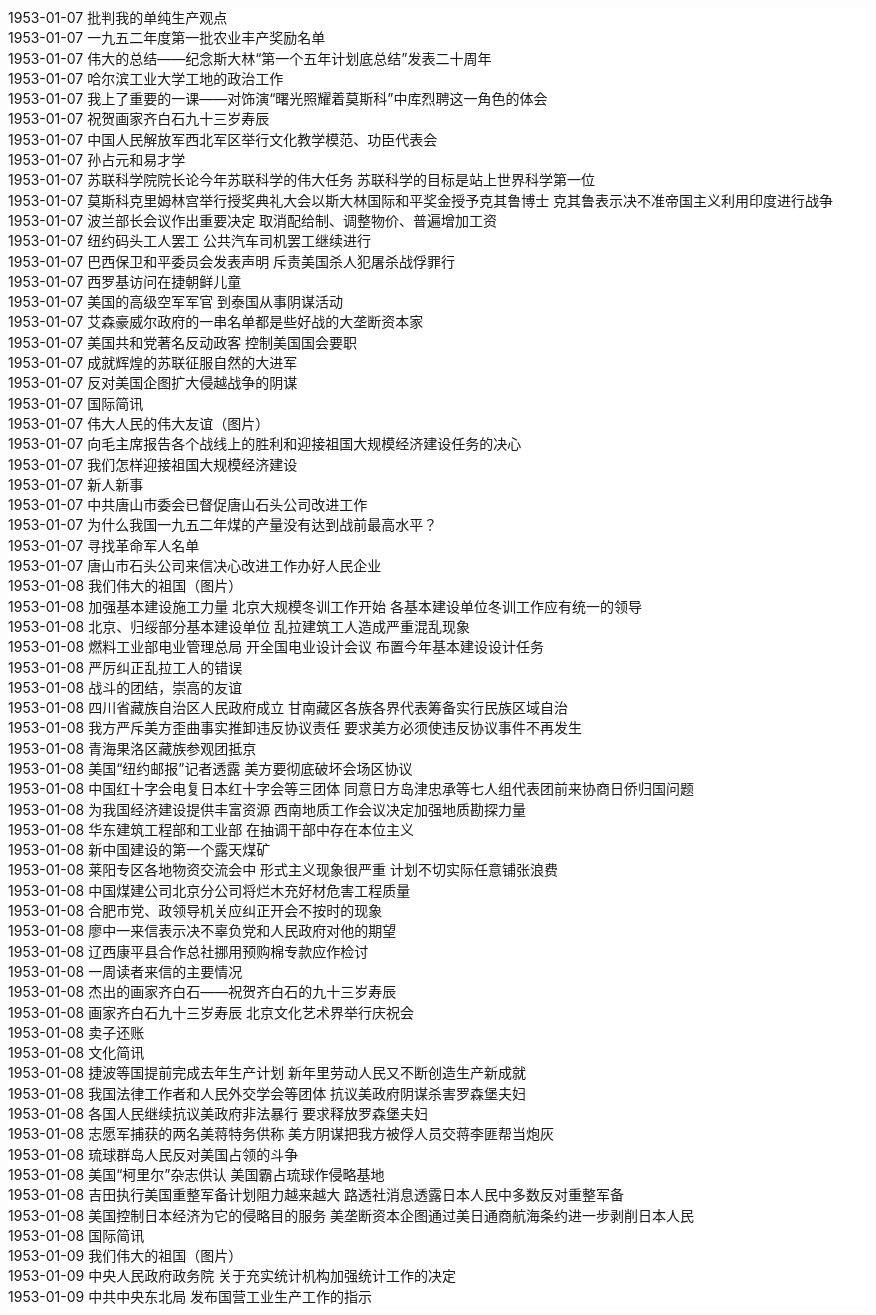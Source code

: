 1953-01-07 批判我的单纯生产观点  
1953-01-07 一九五二年度第一批农业丰产奖励名单  
1953-01-07 伟大的总结——纪念斯大林“第一个五年计划底总结”发表二十周年  
1953-01-07 哈尔滨工业大学工地的政治工作  
1953-01-07 我上了重要的一课——对饰演“曙光照耀着莫斯科”中库烈聘这一角色的体会  
1953-01-07 祝贺画家齐白石九十三岁寿辰  
1953-01-07 中国人民解放军西北军区举行文化教学模范、功臣代表会  
1953-01-07 孙占元和易才学  
1953-01-07 苏联科学院院长论今年苏联科学的伟大任务  苏联科学的目标是站上世界科学第一位  
1953-01-07 莫斯科克里姆林宫举行授奖典礼大会以斯大林国际和平奖金授予克其鲁博士  克其鲁表示决不准帝国主义利用印度进行战争  
1953-01-07 波兰部长会议作出重要决定  取消配给制、调整物价、普遍增加工资  
1953-01-07 纽约码头工人罢工  公共汽车司机罢工继续进行  
1953-01-07 巴西保卫和平委员会发表声明  斥责美国杀人犯屠杀战俘罪行  
1953-01-07 西罗基访问在捷朝鲜儿童  
1953-01-07 美国的高级空军军官  到泰国从事阴谋活动  
1953-01-07 艾森豪威尔政府的一串名单都是些好战的大垄断资本家  
1953-01-07 美国共和党著名反动政客  控制美国国会要职  
1953-01-07 成就辉煌的苏联征服自然的大进军  
1953-01-07 反对美国企图扩大侵越战争的阴谋  
1953-01-07 国际简讯  
1953-01-07 伟大人民的伟大友谊（图片）  
1953-01-07 向毛主席报告各个战线上的胜利和迎接祖国大规模经济建设任务的决心  
1953-01-07 我们怎样迎接祖国大规模经济建设  
1953-01-07 新人新事  
1953-01-07 中共唐山市委会已督促唐山石头公司改进工作  
1953-01-07 为什么我国一九五二年煤的产量没有达到战前最高水平？  
1953-01-07 寻找革命军人名单  
1953-01-07 唐山市石头公司来信决心改进工作办好人民企业  
1953-01-08 我们伟大的祖国（图片）  
1953-01-08 加强基本建设施工力量  北京大规模冬训工作开始  各基本建设单位冬训工作应有统一的领导  
1953-01-08 北京、归绥部分基本建设单位  乱拉建筑工人造成严重混乱现象  
1953-01-08 燃料工业部电业管理总局  开全国电业设计会议  布置今年基本建设设计任务  
1953-01-08 严厉纠正乱拉工人的错误  
1953-01-08 战斗的团结，崇高的友谊  
1953-01-08 四川省藏族自治区人民政府成立  甘南藏区各族各界代表筹备实行民族区域自治  
1953-01-08 我方严斥美方歪曲事实推卸违反协议责任  要求美方必须使违反协议事件不再发生  
1953-01-08 青海果洛区藏族参观团抵京  
1953-01-08 美国“纽约邮报”记者透露  美方要彻底破坏会场区协议  
1953-01-08 中国红十字会电复日本红十字会等三团体  同意日方岛津忠承等七人组代表团前来协商日侨归国问题  
1953-01-08 为我国经济建设提供丰富资源  西南地质工作会议决定加强地质勘探力量  
1953-01-08 华东建筑工程部和工业部  在抽调干部中存在本位主义  
1953-01-08 新中国建设的第一个露天煤矿  
1953-01-08 莱阳专区各地物资交流会中  形式主义现象很严重  计划不切实际任意铺张浪费  
1953-01-08 中国煤建公司北京分公司将烂木充好材危害工程质量  
1953-01-08 合肥市党、政领导机关应纠正开会不按时的现象  
1953-01-08 廖中一来信表示决不辜负党和人民政府对他的期望  
1953-01-08 辽西康平县合作总社挪用预购棉专款应作检讨  
1953-01-08 一周读者来信的主要情况  
1953-01-08 杰出的画家齐白石——祝贺齐白石的九十三岁寿辰  
1953-01-08 画家齐白石九十三岁寿辰  北京文化艺术界举行庆祝会  
1953-01-08 卖子还账  
1953-01-08 文化简讯  
1953-01-08 捷波等国提前完成去年生产计划  新年里劳动人民又不断创造生产新成就  
1953-01-08 我国法律工作者和人民外交学会等团体  抗议美政府阴谋杀害罗森堡夫妇  
1953-01-08 各国人民继续抗议美政府非法暴行  要求释放罗森堡夫妇  
1953-01-08 志愿军捕获的两名美蒋特务供称  美方阴谋把我方被俘人员交蒋李匪帮当炮灰  
1953-01-08 琉球群岛人民反对美国占领的斗争  
1953-01-08 美国“柯里尔”杂志供认  美国霸占琉球作侵略基地  
1953-01-08 吉田执行美国重整军备计划阻力越来越大  路透社消息透露日本人民中多数反对重整军备  
1953-01-08 美国控制日本经济为它的侵略目的服务  美垄断资本企图通过美日通商航海条约进一步剥削日本人民  
1953-01-08 国际简讯  
1953-01-09 我们伟大的祖国（图片）  
1953-01-09 中央人民政府政务院  关于充实统计机构加强统计工作的决定  
1953-01-09 中共中央东北局  发布国营工业生产工作的指示  